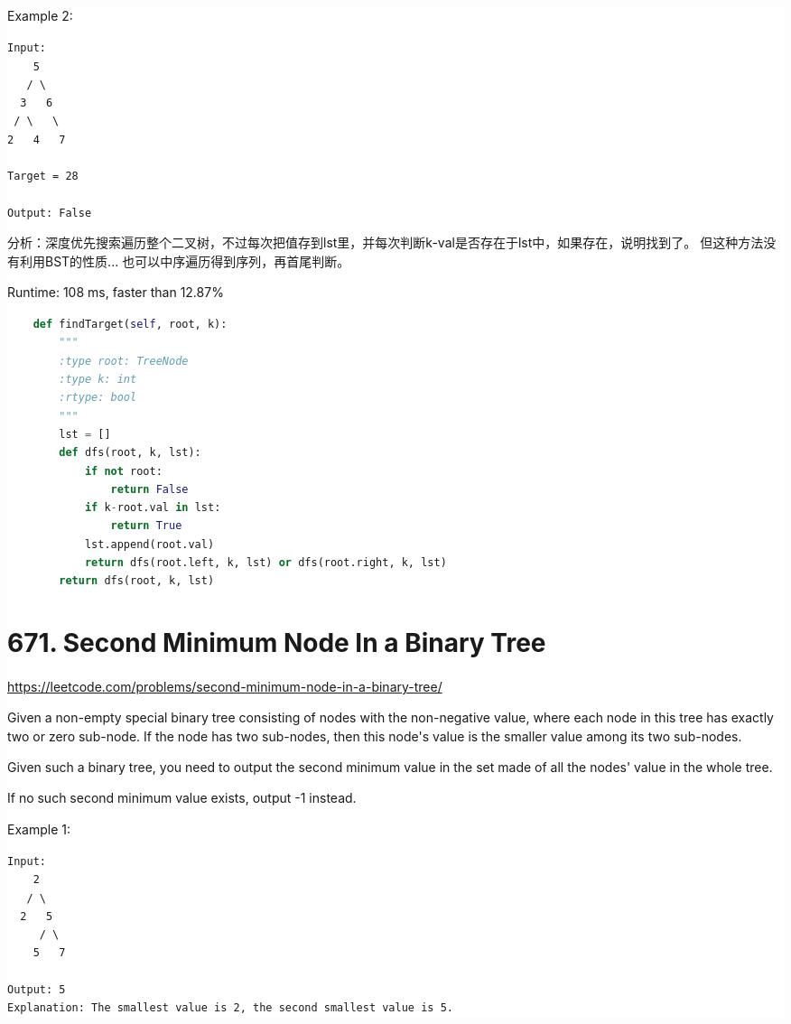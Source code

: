 Example 2:
```
Input: 
    5
   / \
  3   6
 / \   \
2   4   7

Target = 28

Output: False
```
分析：深度优先搜索遍历整个二叉树，不过每次把值存到lst里，并每次判断k-val是否存在于lst中，如果存在，说明找到了。
但这种方法没有利用BST的性质...
也可以中序遍历得到序列，再首尾判断。

Runtime: 108 ms, faster than 12.87%
```python
    def findTarget(self, root, k):
        """
        :type root: TreeNode
        :type k: int
        :rtype: bool
        """
        lst = []
        def dfs(root, k, lst):
            if not root:
                return False
            if k-root.val in lst:
                return True
            lst.append(root.val)
            return dfs(root.left, k, lst) or dfs(root.right, k, lst)
        return dfs(root, k, lst)
```
# 671. Second Minimum Node In a Binary Tree
https://leetcode.com/problems/second-minimum-node-in-a-binary-tree/

Given a non-empty special binary tree consisting of nodes with the non-negative value, where each node in this tree has exactly two or zero sub-node. If the node has two sub-nodes, then this node's value is the smaller value among its two sub-nodes.

Given such a binary tree, you need to output the second minimum value in the set made of all the nodes' value in the whole tree.

If no such second minimum value exists, output -1 instead.

Example 1:
```
Input: 
    2
   / \
  2   5
     / \
    5   7

Output: 5
Explanation: The smallest value is 2, the second smallest value is 5.
```
